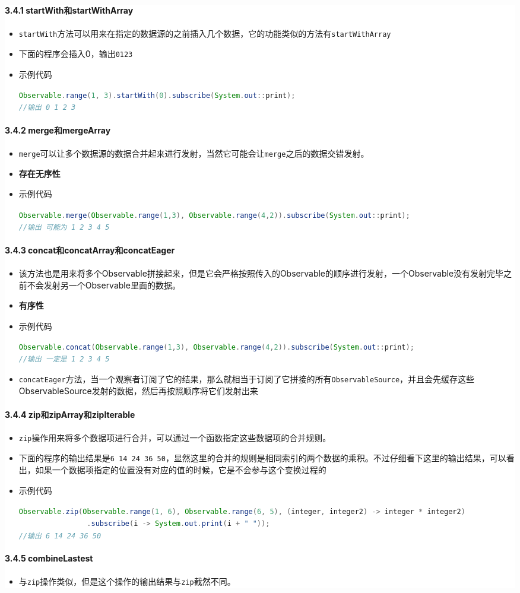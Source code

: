 #### 3.4.1 startWith和startWithArray

* `startWith`方法可以用来在指定的数据源的之前插入几个数据，它的功能类似的方法有`startWithArray`

* 下面的程序会插入0，输出`0123`

* 示例代码

  ```java
  Observable.range(1, 3).startWith(0).subscribe(System.out::print);
  //输出 0 1 2 3
  ```

#### 3.4.2 merge和mergeArray

* `merge`可以让多个数据源的数据合并起来进行发射，当然它可能会让`merge`之后的数据交错发射。

* **存在无序性**

* 示例代码

  ```java
  Observable.merge(Observable.range(1,3), Observable.range(4,2)).subscribe(System.out::print);
  //输出 可能为 1 2 3 4 5 
  ```

#### 3.4.3 concat和concatArray和concatEager

* 该方法也是用来将多个Observable拼接起来，但是它会严格按照传入的Observable的顺序进行发射，一个Observable没有发射完毕之前不会发射另一个Observable里面的数据。

* **有序性**

* 示例代码

  ```java
  Observable.concat(Observable.range(1,3), Observable.range(4,2)).subscribe(System.out::print);
  //输出 一定是 1 2 3 4 5 
  ```

* `concatEager`方法，当一个观察者订阅了它的结果，那么就相当于订阅了它拼接的所有`ObservableSource`，并且会先缓存这些ObservableSource发射的数据，然后再按照顺序将它们发射出来

#### 3.4.4 zip和zipArray和zipIterable

* `zip`操作用来将多个数据项进行合并，可以通过一个函数指定这些数据项的合并规则。

* 下面的程序的输出结果是`6 14 24 36 50`，显然这里的合并的规则是相同索引的两个数据的乘积。不过仔细看下这里的输出结果，可以看出，如果一个数据项指定的位置没有对应的值的时候，它是不会参与这个变换过程的

* 示例代码

  ```java
  Observable.zip(Observable.range(1, 6), Observable.range(6, 5), (integer, integer2) -> integer * integer2)
                  .subscribe(i -> System.out.print(i + " "));
  //输出 6 14 24 36 50
  ```

#### 3.4.5 combineLastest

* 与`zip`操作类似，但是这个操作的输出结果与`zip`截然不同。

